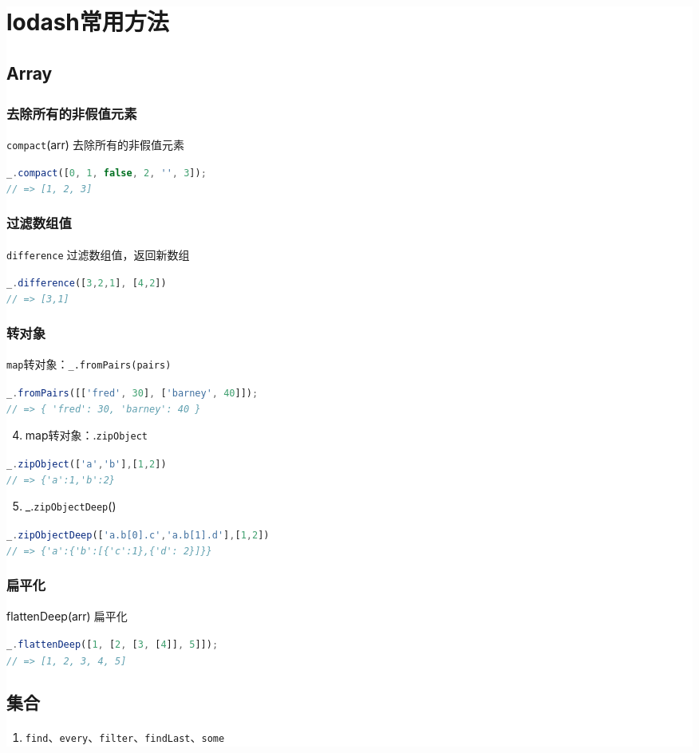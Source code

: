 # lodash常用方法
## Array
### 去除所有的非假值元素

`compact`(arr)   去除所有的非假值元素

```js
_.compact([0, 1, false, 2, '', 3]);
// => [1, 2, 3]
```

### 过滤数组值

`difference` 过滤数组值，返回新数组

```js
_.difference([3,2,1], [4,2]) 
// => [3,1]
```

### 转对象

`map`转对象：`_.fromPairs(pairs)`

```js
_.fromPairs([['fred', 30], ['barney', 40]]);
// => { 'fred': 30, 'barney': 40 }
```

4. map转对象：.`zipObject`
```js
_.zipObject(['a','b'],[1,2])
// => {'a':1,'b':2}
```

5. _.`zipObjectDeep`()
```js
_.zipObjectDeep(['a.b[0].c','a.b[1].d'],[1,2])
// => {'a':{'b':[{'c':1},{'d': 2}]}}
```

### 扁平化

flattenDeep(arr)   扁平化

```js
_.flattenDeep([1, [2, [3, [4]], 5]]);
// => [1, 2, 3, 4, 5]
```


## 集合
1. `find`、`every`、`filter`、`findLast`、`some`
